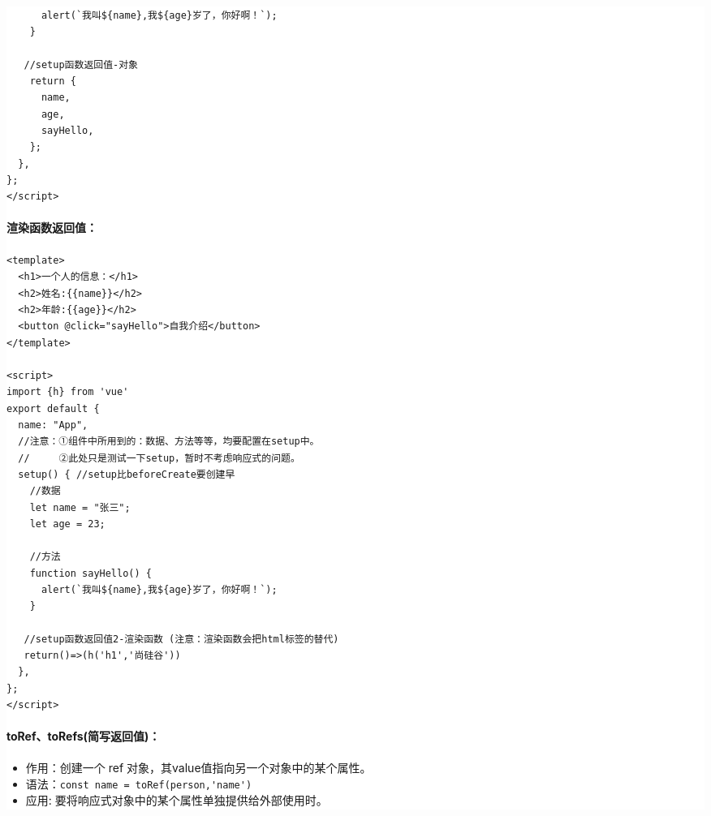 ```vue
      alert(`我叫${name},我${age}岁了，你好啊！`);
    }

   //setup函数返回值-对象
    return {
      name,
      age,
      sayHello,
    };
  },
};
</script>

```

#### 渲染函数返回值：

```vue
<template>
  <h1>一个人的信息：</h1>
  <h2>姓名:{{name}}</h2>
  <h2>年龄:{{age}}</h2>
  <button @click="sayHello">自我介绍</button>
</template>

<script>
import {h} from 'vue'
export default {
  name: "App",
  //注意：①组件中所用到的：数据、方法等等，均要配置在setup中。
  //     ②此处只是测试一下setup，暂时不考虑响应式的问题。
  setup() { //setup比beforeCreate要创建早
    //数据
    let name = "张三";
    let age = 23;

    //方法
    function sayHello() {
      alert(`我叫${name},我${age}岁了，你好啊！`);
    }

   //setup函数返回值2-渲染函数 (注意：渲染函数会把html标签的替代)
   return()=>(h('h1','尚硅谷'))
  },
};
</script>
```



#### toRef、toRefs(简写返回值)：

- 作用：创建一个 ref 对象，其value值指向另一个对象中的某个属性。
- 语法：```const name = toRef(person,'name')```
- 应用:   要将响应式对象中的某个属性单独提供给外部使用时。
